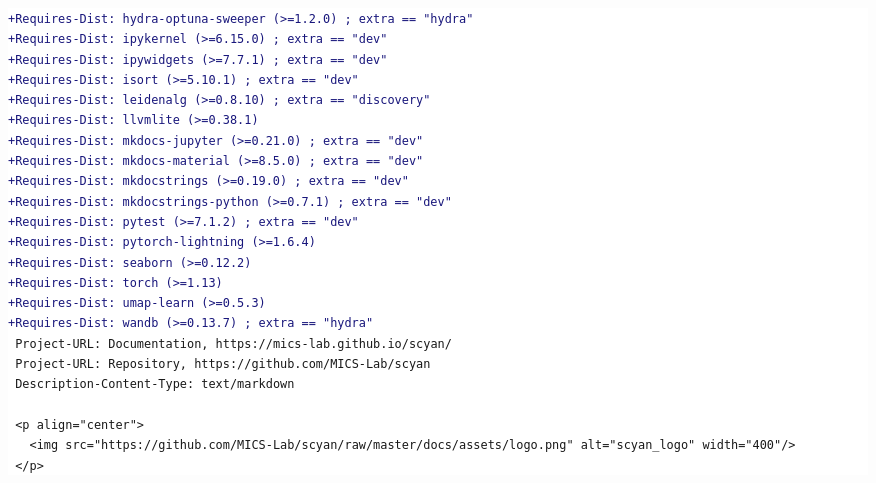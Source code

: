 ```diff
+Requires-Dist: hydra-optuna-sweeper (>=1.2.0) ; extra == "hydra"
+Requires-Dist: ipykernel (>=6.15.0) ; extra == "dev"
+Requires-Dist: ipywidgets (>=7.7.1) ; extra == "dev"
+Requires-Dist: isort (>=5.10.1) ; extra == "dev"
+Requires-Dist: leidenalg (>=0.8.10) ; extra == "discovery"
+Requires-Dist: llvmlite (>=0.38.1)
+Requires-Dist: mkdocs-jupyter (>=0.21.0) ; extra == "dev"
+Requires-Dist: mkdocs-material (>=8.5.0) ; extra == "dev"
+Requires-Dist: mkdocstrings (>=0.19.0) ; extra == "dev"
+Requires-Dist: mkdocstrings-python (>=0.7.1) ; extra == "dev"
+Requires-Dist: pytest (>=7.1.2) ; extra == "dev"
+Requires-Dist: pytorch-lightning (>=1.6.4)
+Requires-Dist: seaborn (>=0.12.2)
+Requires-Dist: torch (>=1.13)
+Requires-Dist: umap-learn (>=0.5.3)
+Requires-Dist: wandb (>=0.13.7) ; extra == "hydra"
 Project-URL: Documentation, https://mics-lab.github.io/scyan/
 Project-URL: Repository, https://github.com/MICS-Lab/scyan
 Description-Content-Type: text/markdown
 
 <p align="center">
   <img src="https://github.com/MICS-Lab/scyan/raw/master/docs/assets/logo.png" alt="scyan_logo" width="400"/>
 </p>
```

